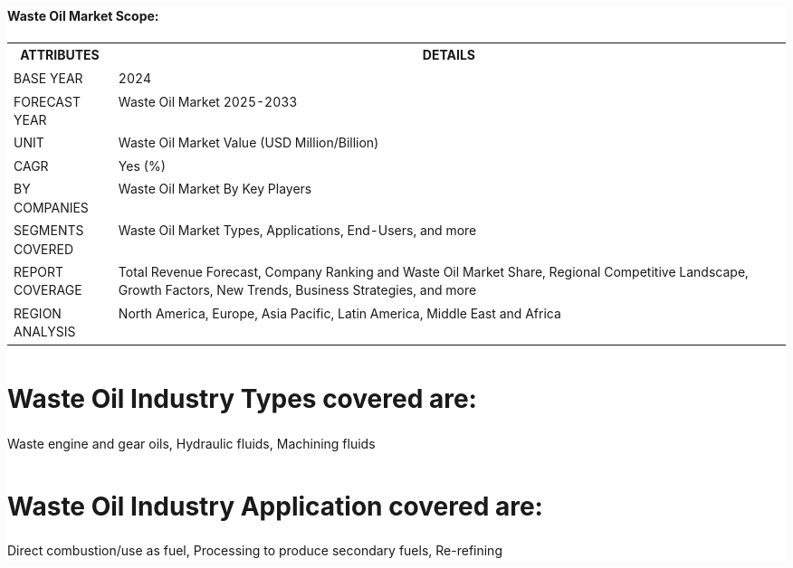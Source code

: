 <h4>Waste Oil Market Scope:</h4>
<table>
<tr>
<th>ATTRIBUTES</th>
<th>DETAILS</th>
</tr>
<tr>
<td>BASE YEAR</td>
<td>2024</td>
</tr>
<tr>
<td>FORECAST YEAR</td>
<td>Waste Oil Market 2025-2033</td>
</tr>
<tr>
<td>UNIT</td>
<td>Waste Oil Market Value (USD Million/Billion)</td>
<tr>
<td>CAGR</td>
<td>Yes (%)</td>
</tr>
</tr>
<tr>
<td>BY COMPANIES</td>
<td>Waste Oil Market By Key Players</td>
</tr>
<tr>
<td>SEGMENTS COVERED</td>
<td>Waste Oil Market Types, Applications, End-Users, and more</td>
</tr>
<tr>
<td>REPORT COVERAGE</td>
<td>Total Revenue Forecast, Company Ranking and Waste Oil Market Share, Regional Competitive Landscape, Growth Factors, New Trends, Business Strategies, and more</td>
</tr>
<tr>
<td>REGION ANALYSIS</td>
<td>North America, Europe, Asia Pacific, Latin America, Middle East and Africa</td>
</tr>
</table>

# <strong>Waste Oil Industry Types covered are:</strong>

Waste engine and gear oils, Hydraulic fluids, Machining fluids

# <strong>Waste Oil Industry Application covered are:</strong>

Direct combustion/use as fuel, Processing to produce secondary fuels, Re-refining
